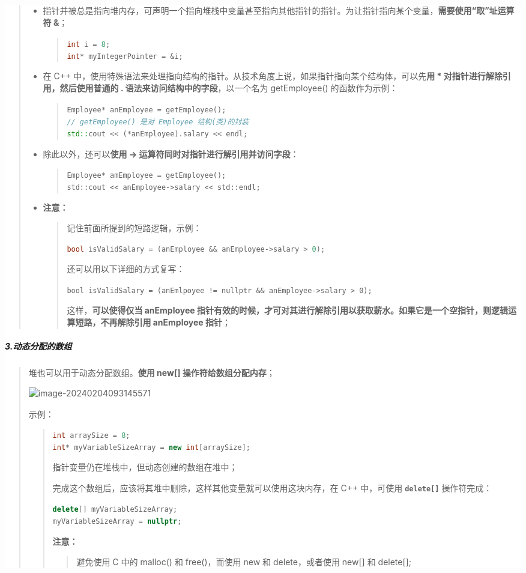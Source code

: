 > - 指针并被总是指向堆内存，可声明一个指向堆栈中变量甚至指向其他指针的指针。为让指针指向某个变量，**需要使用“取”址运算符 &**；
>
>     > ```c++
>     > int i = 8;
>     > int* myIntegerPointer = &i;
>     > ```
>
> - 在 C++ 中，使用特殊语法来处理指向结构的指针。从技术角度上说，如果指针指向某个结构体，可以先**用 * 对指针进行解除引用，然后使用普通的 . 语法来访问结构中的字段**，以一个名为 getEmployee() 的函数作为示例：
>
>     > ```c++
>     > Employee* anEmployee = getEmployee();
>     > // getEmployee() 是对 Employee 结构(类)的封装
>     > std::cout << (*anEmployee).salary << endl;
>     > ```
>
> - 除此以外，还可以**使用 -> 运算符同时对指针进行解引用并访问字段**：
>
>     > ```
>     > Employee* amEmployee = getEmployee();
>     > std::cout << anEmployee->salary << std::endl;
>     > ```
>
> - **注意：**
>
>     > 记住前面所提到的短路逻辑，示例：
>     >
>     > ```c++
>     > bool isValidSalary = (anEmployee && anEmployee->salary > 0);
>     > ```
>     >
>     > 还可以用以下详细的方式复写：
>     >
>     > ```
>     > bool isValidSalary = (anEmlpoyee != nullptr && anEmployee->salary > 0);
>     > ```
>     >
>     > 这样，**可以使得仅当 anEmployee 指针有效的时候，才可对其进行解除引用以获取薪水。如果它是一个空指针，则逻辑运算短路，不再解除引用 anEmployee 指针**；

##### 3.**动态分配的数组**

> 堆也可以用于动态分配数组。**使用 new[] 操作符给数组分配内存**；
>
> ![image-20240204093145571](https://s2.loli.net/2024/02/09/xEkmeJX9yhDoYid.png)
>
> 示例：
>
> > ```c++
> > int arraySize = 8;
> > int* myVariableSizeArray = new int[arraySize];
> > ```
> >
> > 指针变量仍在堆栈中，但动态创建的数组在堆中；
> >
> > 完成这个数组后，应该将其堆中删除，这样其他变量就可以使用这块内存，在 C++ 中，可使用 **`delete[]`** 操作符完成：
> >
> > ```c++
> > delete[] myVariableSizeArray;
> > myVariableSizeArray = nullptr;
> > ```
> >
> > **注意：**
> >
> > > 避免使用 C 中的 malloc() 和 free()，而使用 new 和 delete，或者使用 new[] 和 delete[];